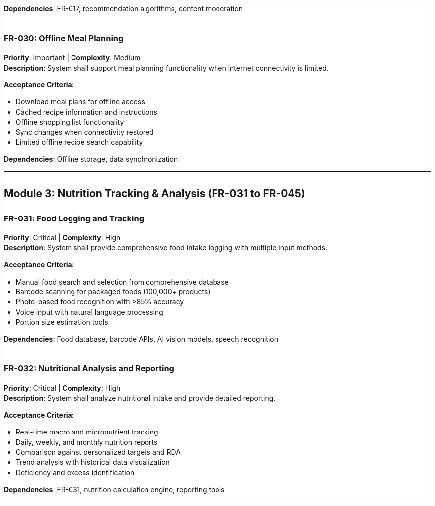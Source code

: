 **Dependencies**: FR-017, recommendation algorithms, content moderation

---

### FR-030: Offline Meal Planning
**Priority**: Important | **Complexity**: Medium  
**Description**: System shall support meal planning functionality when internet connectivity is limited.

**Acceptance Criteria**:
- Download meal plans for offline access
- Cached recipe information and instructions
- Offline shopping list functionality
- Sync changes when connectivity restored
- Limited offline recipe search capability

**Dependencies**: Offline storage, data synchronization

---

## Module 3: Nutrition Tracking & Analysis (FR-031 to FR-045)

### FR-031: Food Logging and Tracking
**Priority**: Critical | **Complexity**: High  
**Description**: System shall provide comprehensive food intake logging with multiple input methods.

**Acceptance Criteria**:
- Manual food search and selection from comprehensive database
- Barcode scanning for packaged foods (100,000+ products)
- Photo-based food recognition with >85% accuracy
- Voice input with natural language processing
- Portion size estimation tools

**Dependencies**: Food database, barcode APIs, AI vision models, speech recognition

---

### FR-032: Nutritional Analysis and Reporting
**Priority**: Critical | **Complexity**: High  
**Description**: System shall analyze nutritional intake and provide detailed reporting.

**Acceptance Criteria**:
- Real-time macro and micronutrient tracking
- Daily, weekly, and monthly nutrition reports
- Comparison against personalized targets and RDA
- Trend analysis with historical data visualization
- Deficiency and excess identification

**Dependencies**: FR-031, nutrition calculation engine, reporting tools

---
